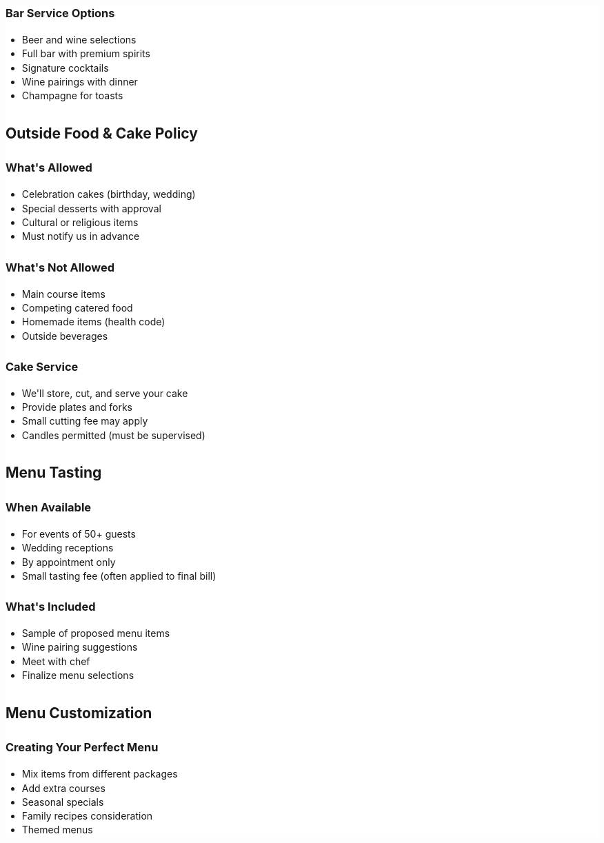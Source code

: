 ### Bar Service Options
- Beer and wine selections
- Full bar with premium spirits
- Signature cocktails
- Wine pairings with dinner
- Champagne for toasts

## Outside Food & Cake Policy

### What's Allowed
- Celebration cakes (birthday, wedding)
- Special desserts with approval
- Cultural or religious items
- Must notify us in advance

### What's Not Allowed
- Main course items
- Competing catered food
- Homemade items (health code)
- Outside beverages

### Cake Service
- We'll store, cut, and serve your cake
- Provide plates and forks
- Small cutting fee may apply
- Candles permitted (must be supervised)

## Menu Tasting

### When Available
- For events of 50+ guests
- Wedding receptions
- By appointment only
- Small tasting fee (often applied to final bill)

### What's Included
- Sample of proposed menu items
- Wine pairing suggestions
- Meet with chef
- Finalize menu selections

## Menu Customization

### Creating Your Perfect Menu
- Mix items from different packages
- Add extra courses
- Seasonal specials
- Family recipes consideration
- Themed menus
